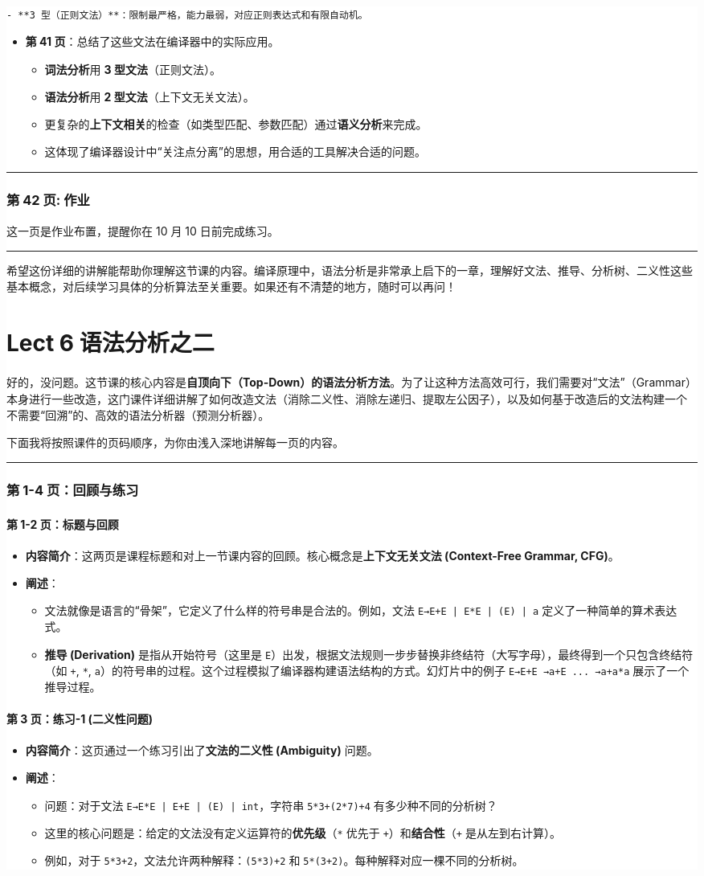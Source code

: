     - **3 型（正则文法）**：限制最严格，能力最弱，对应正则表达式和有限自动机。
        
- **第 41 页**：总结了这些文法在编译器中的实际应用。
    
    - **词法分析**用 **3 型文法**（正则文法）。
        
    - **语法分析**用 **2 型文法**（上下文无关文法）。
        
    - 更复杂的**上下文相关**的检查（如类型匹配、参数匹配）通过**语义分析**来完成。
        
    - 这体现了编译器设计中“关注点分离”的思想，用合适的工具解决合适的问题。
        

---

### **第 42 页: 作业**

这一页是作业布置，提醒你在 10 月 10 日前完成练习。

---

希望这份详细的讲解能帮助你理解这节课的内容。编译原理中，语法分析是非常承上启下的一章，理解好文法、推导、分析树、二义性这些基本概念，对后续学习具体的分析算法至关重要。如果还有不清楚的地方，随时可以再问！



# Lect 6 语法分析之二

好的，没问题。这节课的核心内容是**自顶向下（Top-Down）的语法分析方法**。为了让这种方法高效可行，我们需要对“文法”（Grammar）本身进行一些改造，这门课件详细讲解了如何改造文法（消除二义性、消除左递归、提取左公因子），以及如何基于改造后的文法构建一个不需要“回溯”的、高效的语法分析器（预测分析器）。

下面我将按照课件的页码顺序，为你由浅入深地讲解每一页的内容。

---

### **第 1-4 页：回顾与练习**

#### **第 1-2 页：标题与回顾**

- **内容简介**：这两页是课程标题和对上一节课内容的回顾。核心概念是**上下文无关文法 (Context-Free Grammar, CFG)**。
    
- **阐述**：
    
    - 文法就像是语言的“骨架”，它定义了什么样的符号串是合法的。例如，文法 `E→E+E | E*E | (E) | a` 定义了一种简单的算术表达式。
        
    - **推导 (Derivation)** 是指从开始符号（这里是 `E`）出发，根据文法规则一步步替换非终结符（大写字母），最终得到一个只包含终结符（如 `+`, `*`, `a`）的符号串的过程。这个过程模拟了编译器构建语法结构的方式。幻灯片中的例子 `E→E+E →a+E ... →a+a*a` 展示了一个推导过程。
        

#### **第 3 页：练习-1 (二义性问题)**

- **内容简介**：这页通过一个练习引出了**文法的二义性 (Ambiguity)** 问题。
    
- **阐述**：
    
    - 问题：对于文法 `E→E*E | E+E | (E) | int`，字符串 `5*3+(2*7)+4` 有多少种不同的分析树？
        
    - 这里的核心问题是：给定的文法没有定义运算符的**优先级**（`*` 优先于 `+`）和**结合性**（`+` 是从左到右计算）。
        
    - 例如，对于 `5*3+2`，文法允许两种解释：`(5*3)+2` 和 `5*(3+2)`。每种解释对应一棵不同的分析树。
        